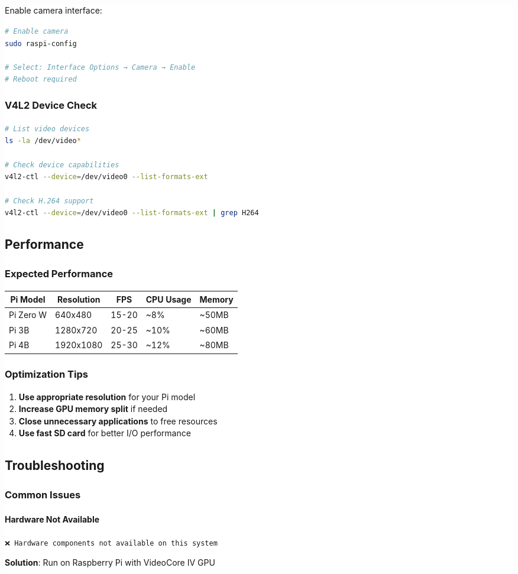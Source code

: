 Enable camera interface:

```bash
# Enable camera
sudo raspi-config

# Select: Interface Options → Camera → Enable
# Reboot required
```

### V4L2 Device Check

```bash
# List video devices
ls -la /dev/video*

# Check device capabilities
v4l2-ctl --device=/dev/video0 --list-formats-ext

# Check H.264 support
v4l2-ctl --device=/dev/video0 --list-formats-ext | grep H264
```

## Performance

### Expected Performance

| Pi Model | Resolution | FPS | CPU Usage | Memory |
|----------|------------|-----|-----------|--------|
| Pi Zero W | 640x480 | 15-20 | ~8% | ~50MB |
| Pi 3B | 1280x720 | 20-25 | ~10% | ~60MB |
| Pi 4B | 1920x1080 | 25-30 | ~12% | ~80MB |

### Optimization Tips

1. **Use appropriate resolution** for your Pi model
2. **Increase GPU memory split** if needed
3. **Close unnecessary applications** to free resources
4. **Use fast SD card** for better I/O performance

## Troubleshooting

### Common Issues

#### Hardware Not Available
```
❌ Hardware components not available on this system
```
**Solution**: Run on Raspberry Pi with VideoCore IV GPU
